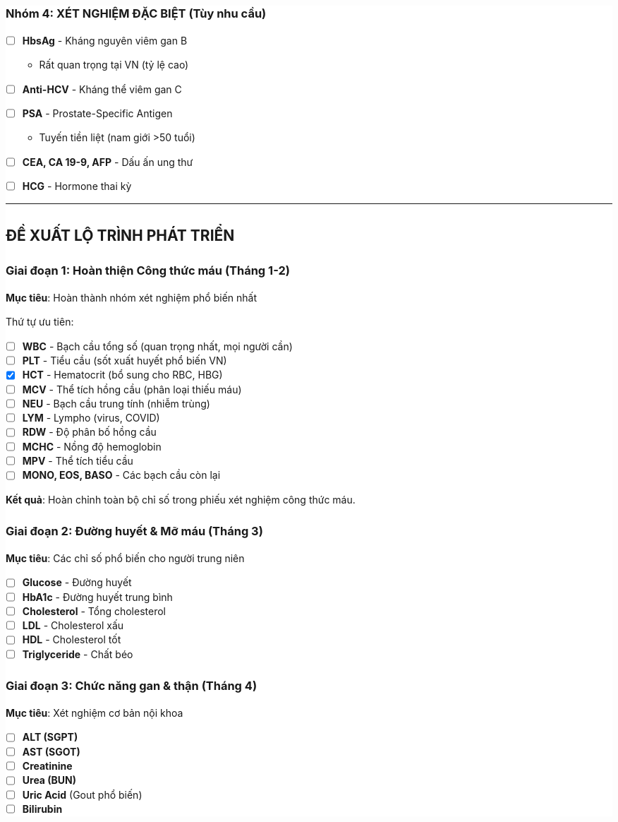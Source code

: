 
### Nhóm 4: XÉT NGHIỆM ĐẶC BIỆT (Tùy nhu cầu)

- [ ] **HbsAg** - Kháng nguyên viêm gan B
  - Rất quan trọng tại VN (tỷ lệ cao)

- [ ] **Anti-HCV** - Kháng thể viêm gan C

- [ ] **PSA** - Prostate-Specific Antigen
  - Tuyến tiền liệt (nam giới >50 tuổi)

- [ ] **CEA, CA 19-9, AFP** - Dấu ấn ung thư

- [ ] **HCG** - Hormone thai kỳ

---

## ĐỀ XUẤT LỘ TRÌNH PHÁT TRIỂN

### Giai đoạn 1: Hoàn thiện Công thức máu (Tháng 1-2)
**Mục tiêu**: Hoàn thành nhóm xét nghiệm phổ biến nhất

Thứ tự ưu tiên:
- [ ] **WBC** - Bạch cầu tổng số (quan trọng nhất, mọi người cần)
- [ ] **PLT** - Tiểu cầu (sốt xuất huyết phổ biến VN)
- [x] **HCT** - Hematocrit (bổ sung cho RBC, HBG)
- [ ] **MCV** - Thể tích hồng cầu (phân loại thiếu máu)
- [ ] **NEU** - Bạch cầu trung tính (nhiễm trùng)
- [ ] **LYM** - Lympho (virus, COVID)
- [ ] **RDW** - Độ phân bố hồng cầu
- [ ] **MCHC** - Nồng độ hemoglobin
- [ ] **MPV** - Thể tích tiểu cầu
- [ ] **MONO, EOS, BASO** - Các bạch cầu còn lại

**Kết quả**: Hoàn chỉnh toàn bộ chỉ số trong phiếu xét nghiệm công thức máu.

### Giai đoạn 2: Đường huyết & Mỡ máu (Tháng 3)
**Mục tiêu**: Các chỉ số phổ biến cho người trung niên

- [ ] **Glucose** - Đường huyết
- [ ] **HbA1c** - Đường huyết trung bình
- [ ] **Cholesterol** - Tổng cholesterol
- [ ] **LDL** - Cholesterol xấu
- [ ] **HDL** - Cholesterol tốt
- [ ] **Triglyceride** - Chất béo

### Giai đoạn 3: Chức năng gan & thận (Tháng 4)
**Mục tiêu**: Xét nghiệm cơ bản nội khoa

- [ ] **ALT (SGPT)**
- [ ] **AST (SGOT)**
- [ ] **Creatinine**
- [ ] **Urea (BUN)**
- [ ] **Uric Acid** (Gout phổ biến)
- [ ] **Bilirubin**
